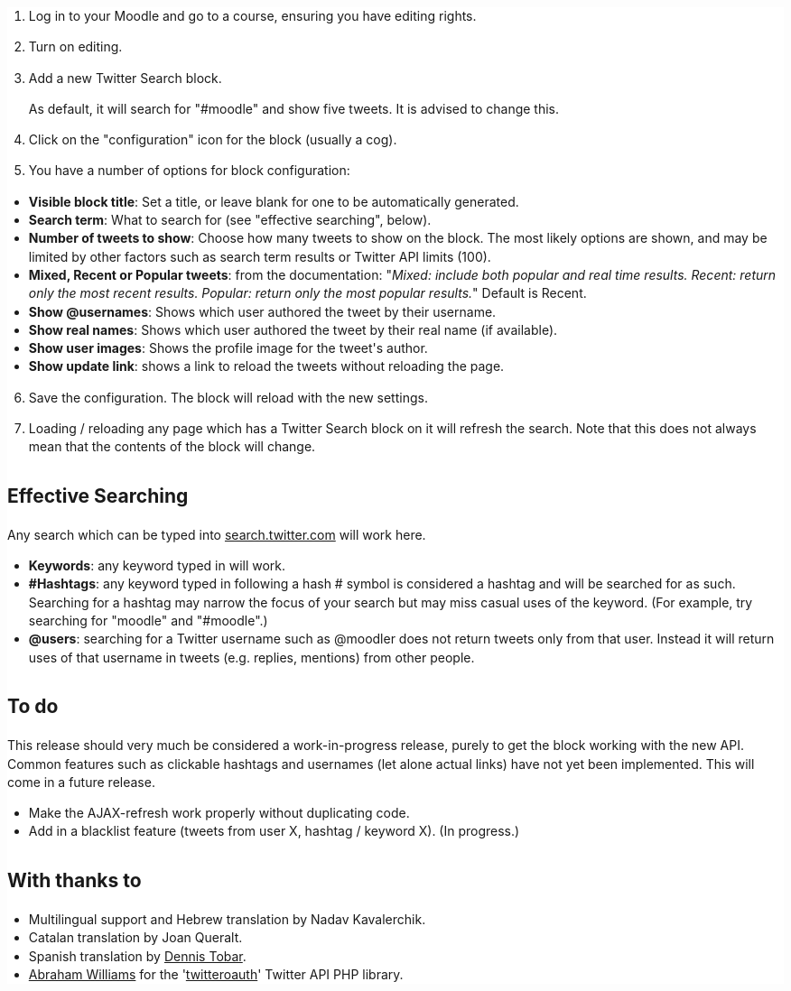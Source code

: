 1. Log in to your Moodle and go to a course, ensuring you have editing rights.

2. Turn on editing.

3. Add a new Twitter Search block.

    As default, it will search for "#moodle" and show five tweets.  It is advised to change this.

4. Click on the "configuration" icon for the block (usually a cog).

5. You have a number of options for block configuration:
 * __Visible block title__: Set a title, or leave blank for one to be automatically generated.
 * __Search term__: What to search for (see "effective searching", below).
 * __Number of tweets to show__: Choose how many tweets to show on the block. The most likely options are shown, and may be limited by other factors such as search term results or Twitter API limits (100).
 * __Mixed, Recent or Popular tweets__: from the documentation: "_Mixed: include both popular and real time results. Recent: return only the most recent results. Popular: return only the most popular results._" Default is Recent.
 * __Show @usernames__: Shows which user authored the tweet by their username.
 * __Show real names__: Shows which user authored the tweet by their real name (if available).
 * __Show user images__: Shows the profile image for the tweet's author.
 * __Show update link__: shows a link to reload the tweets without reloading the page.

6. Save the configuration. The block will reload with the new settings.  

7. Loading / reloading any page which has a Twitter Search block on it will refresh the search. Note that this does not always mean that the contents of the block will change.


## Effective Searching

Any search which can be typed into [search.twitter.com](http://search.twitter.com) will work here. 

* __Keywords__: any keyword typed in will work.
* __#Hashtags__: any keyword typed in following a hash # symbol is considered a hashtag and will be searched for as such. Searching for a hashtag may narrow the focus of your search but may miss casual uses of the keyword. (For example, try searching for "moodle" and "#moodle".)
* __@users__: searching for a Twitter username such as @moodler does not return tweets only from that user. Instead it will return uses of that username in tweets (e.g. replies, mentions) from other people.


## To do

This release should very much be considered a work-in-progress release, purely to get the block working with the new API. Common features such as clickable hashtags and usernames (let alone actual links) have not yet been implemented. This will come in a future release.

* Make the AJAX-refresh work properly without duplicating code.
* Add in a blacklist feature (tweets from user X, hashtag / keyword X). (In progress.)


## With thanks to

* Multilingual support and Hebrew translation by Nadav Kavalerchik.
* Catalan translation by Joan Queralt.
* Spanish translation by [Dennis Tobar](https://github.com/dennistobar).
* [Abraham Williams](https://github.com/abraham) for the '[twitteroauth](https://github.com/abraham/twitteroauth)' Twitter API PHP library.
